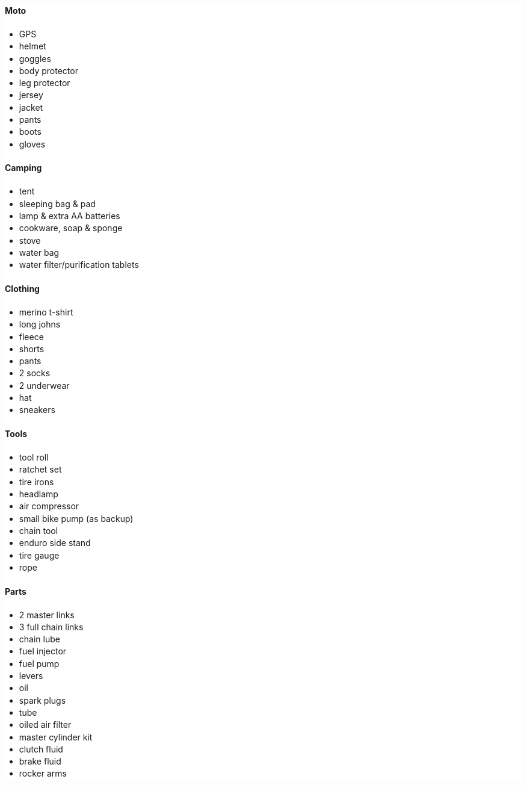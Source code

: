 #### Moto

- GPS
- helmet
- goggles
- body protector
- leg protector
- jersey
- jacket
- pants
- boots
- gloves

#### Camping

- tent
- sleeping bag & pad
- lamp & extra AA batteries
- cookware, soap & sponge
- stove
- water bag
- water filter/purification tablets

#### Clothing

- merino t-shirt
- long johns
- fleece
- shorts
- pants
- 2 socks
- 2 underwear
- hat
- sneakers

#### Tools

- tool roll
- ratchet set
- tire irons
- headlamp
- air compressor
- small bike pump (as backup)
- chain tool
- enduro side stand
- tire gauge
- rope

#### Parts

- 2 master links
- 3 full chain links
- chain lube
- fuel injector
- fuel pump
- levers
- oil
- spark plugs
- tube
- oiled air filter
- master cylinder kit
- clutch fluid
- brake fluid
- rocker arms
